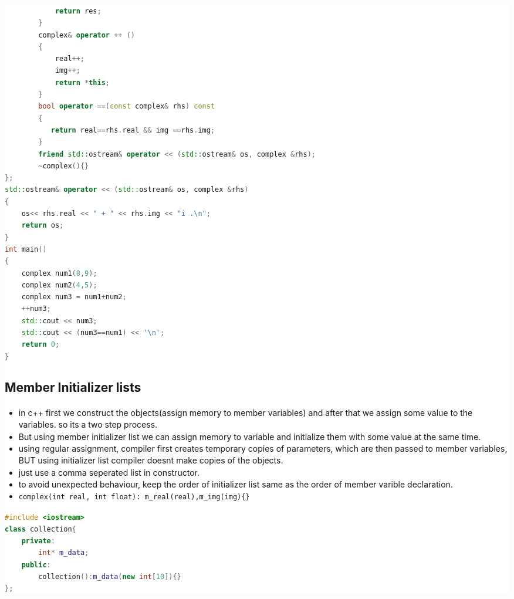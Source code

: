 ```cpp
            return res;
        }
        complex& operator ++ ()
        {
            real++;
            img++;
            return *this;
        }
        bool operator ==(const complex& rhs) const
        {
           return real==rhs.real && img ==rhs.img; 
        }
        friend std::ostream& operator << (std::ostream& os, complex &rhs);
        ~complex(){}        
};
std::ostream& operator << (std::ostream& os, complex &rhs)
{
    os<< rhs.real << " + " << rhs.img << "i .\n";
    return os;
}
int main()
{
    complex num1(8,9);
    complex num2(4,5);
    complex num3 = num1+num2;
    ++num3;
    std::cout << num3;
    std::cout << (num3==num1) << '\n';
    return 0;
}
```
## Member Initializer lists
- in c++ first we construct the objects(assign memory to member variables) and after that we assign some value to the variables. so  its a two step process.
- But using member initializer list we can assign memory to variable and initialize them with some value at the same time.
- using regular assignment, compiler first creates temporary copies of parameters, which are then passed to member variables, BUT using initializer list compiler doesnt make copies of the objects.
- just use a comma seperated list in constructor.
- to avoid unexpected behaviour, keep the order of initializer list same as the order of member varible declaration.
- `complex(int real, int float): m_real(real),m_img(img){}`
```cpp
#include <iostream>
class collection{
    private:
        int* m_data;
    public:
        collection():m_data(new int[10]){}    
};
```
